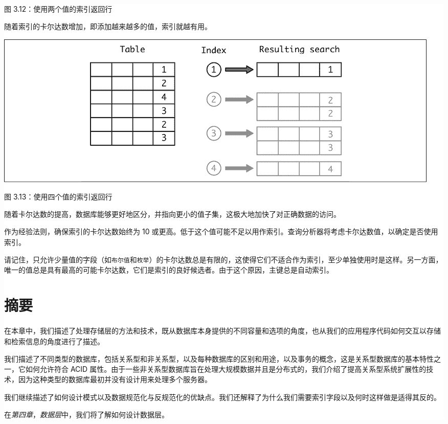 图 3.12：使用两个值的索引返回行

随着索引的卡尔达数增加，即添加越来越多的值，索引就越有用。

![图表、箱线图自动生成的描述，中等置信度](img/B17580_03_13.png)

图 3.13：使用四个值的索引返回行

随着卡尔达数的提高，数据库能够更好地区分，并指向更小的值子集，这极大地加快了对正确数据的访问。

作为经验法则，确保索引的卡尔达数始终为 10 或更高。低于这个值可能不足以用作索引。查询分析器将考虑卡尔达数值，以确定是否使用索引。

请记住，只允许少量值的字段（如`布尔值`和`枚举`）的卡尔达数总是有限的，这使得它们不适合作为索引，至少单独使用时是这样。另一方面，唯一的值总是具有最高的可能卡尔达数，它们是索引的良好候选者。由于这个原因，主键总是自动索引。

# 摘要

在本章中，我们描述了处理存储层的方法和技术，既从数据库本身提供的不同容量和选项的角度，也从我们的应用程序代码如何交互以存储和检索信息的角度进行了描述。

我们描述了不同类型的数据库，包括关系型和非关系型，以及每种数据库的区别和用途，以及事务的概念，这是关系型数据库的基本特性之一，它如何允许符合 ACID 属性。由于一些非关系型数据库旨在处理大规模数据并且是分布式的，我们介绍了提高关系型系统扩展性的技术，因为这种类型的数据库最初并没有设计用来处理多个服务器。

我们继续描述了如何设计模式以及数据规范化与反规范化的优缺点。我们还解释了为什么我们需要索引字段以及何时这样做是适得其反的。

在*第四章*，*数据层*中，我们将了解如何设计数据层。
